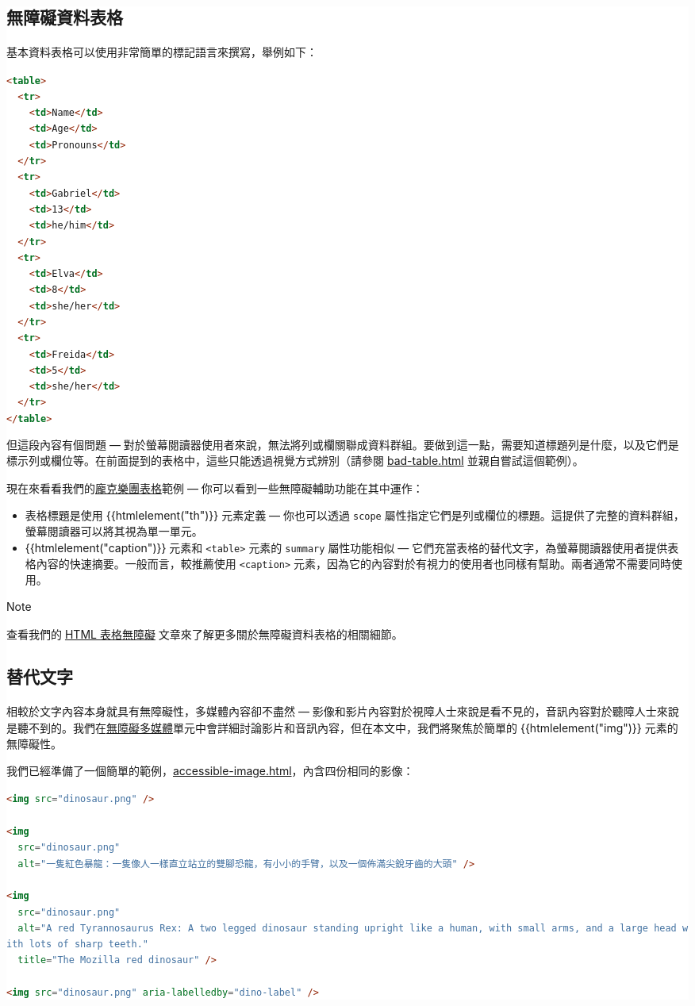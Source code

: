 ## 無障礙資料表格

基本資料表格可以使用非常簡單的標記語言來撰寫，舉例如下：

```html
<table>
  <tr>
    <td>Name</td>
    <td>Age</td>
    <td>Pronouns</td>
  </tr>
  <tr>
    <td>Gabriel</td>
    <td>13</td>
    <td>he/him</td>
  </tr>
  <tr>
    <td>Elva</td>
    <td>8</td>
    <td>she/her</td>
  </tr>
  <tr>
    <td>Freida</td>
    <td>5</td>
    <td>she/her</td>
  </tr>
</table>
```

但這段內容有個問題 — 對於螢幕閱讀器使用者來說，無法將列或欄關聯成資料群組。要做到這一點，需要知道標題列是什麼，以及它們是標示列或欄位等。在前面提到的表格中，這些只能透過視覺方式辨別（請參閱 [bad-table.html](https://mdn.github.io/learning-area/accessibility/html/bad-table.html) 並親自嘗試這個範例）。

現在來看看我們的[龐克樂團表格](https://github.com/mdn/learning-area/blob/main/css/styling-boxes/styling-tables/punk-bands-complete.html)範例 — 你可以看到一些無障礙輔助功能在其中運作：

- 表格標題是使用 {{htmlelement("th")}} 元素定義 — 你也可以透過 `scope` 屬性指定它們是列或欄位的標題。這提供了完整的資料群組，螢幕閱讀器可以將其視為單一單元。
- {{htmlelement("caption")}} 元素和 `<table>` 元素的 `summary` 屬性功能相似 — 它們充當表格的替代文字，為螢幕閱讀器使用者提供表格內容的快速摘要。一般而言，較推薦使用 `<caption>` 元素，因為它的內容對於有視力的使用者也同樣有幫助。兩者通常不需要同時使用。

> [!NOTE]
> 查看我們的 [HTML 表格無障礙](/zh-TW/docs/Learn_web_development/Core/Structuring_content/Table_accessibility) 文章來了解更多關於無障礙資料表格的相關細節。

## 替代文字

相較於文字內容本身就具有無障礙性，多媒體內容卻不盡然 — 影像和影片內容對於視障人士來說是看不見的，音訊內容對於聽障人士來說是聽不到的。我們在[無障礙多媒體](/zh-TW/docs/Learn_web_development/Core/Accessibility/Multimedia)單元中會詳細討論影片和音訊內容，但在本文中，我們將聚焦於簡單的 {{htmlelement("img")}} 元素的無障礙性。

我們已經準備了一個簡單的範例，[accessible-image.html](https://mdn.github.io/learning-area/accessibility/html/accessible-image.html)，內含四份相同的影像：

```html
<img src="dinosaur.png" />

<img
  src="dinosaur.png"
  alt="一隻紅色暴龍：一隻像人一樣直立站立的雙腳恐龍，有小小的手臂，以及一個佈滿尖銳牙齒的大頭" />

<img
  src="dinosaur.png"
  alt="A red Tyrannosaurus Rex: A two legged dinosaur standing upright like a human, with small arms, and a large head with lots of sharp teeth."
  title="The Mozilla red dinosaur" />

<img src="dinosaur.png" aria-labelledby="dino-label" />
```